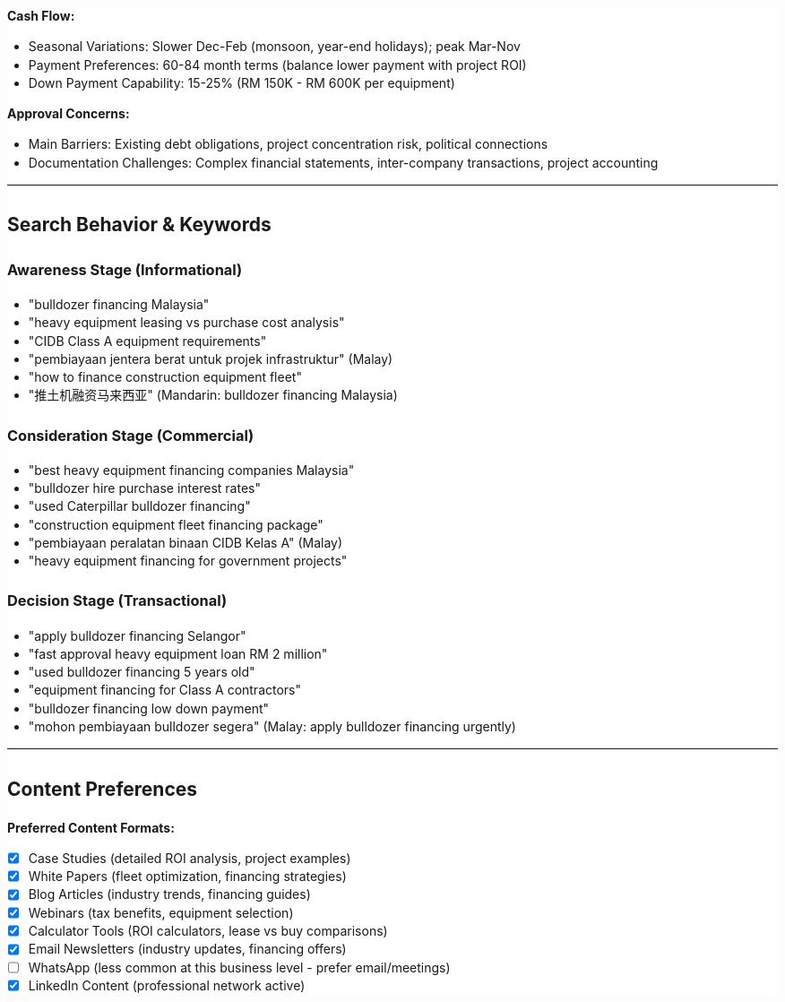 **Cash Flow:**
- Seasonal Variations: Slower Dec-Feb (monsoon, year-end holidays); peak Mar-Nov
- Payment Preferences: 60-84 month terms (balance lower payment with project ROI)
- Down Payment Capability: 15-25% (RM 150K - RM 600K per equipment)

**Approval Concerns:**
- Main Barriers: Existing debt obligations, project concentration risk, political connections
- Documentation Challenges: Complex financial statements, inter-company transactions, project accounting

---

## Search Behavior & Keywords

### Awareness Stage (Informational)
- "bulldozer financing Malaysia"
- "heavy equipment leasing vs purchase cost analysis"
- "CIDB Class A equipment requirements"
- "pembiayaan jentera berat untuk projek infrastruktur" (Malay)
- "how to finance construction equipment fleet"
- "推土机融资马来西亚" (Mandarin: bulldozer financing Malaysia)

### Consideration Stage (Commercial)
- "best heavy equipment financing companies Malaysia"
- "bulldozer hire purchase interest rates"
- "used Caterpillar bulldozer financing"
- "construction equipment fleet financing package"
- "pembiayaan peralatan binaan CIDB Kelas A" (Malay)
- "heavy equipment financing for government projects"

### Decision Stage (Transactional)
- "apply bulldozer financing Selangor"
- "fast approval heavy equipment loan RM 2 million"
- "used bulldozer financing 5 years old"
- "equipment financing for Class A contractors"
- "bulldozer financing low down payment"
- "mohon pembiayaan bulldozer segera" (Malay: apply bulldozer financing urgently)

---

## Content Preferences
**Preferred Content Formats:**
- [x] Case Studies (detailed ROI analysis, project examples)
- [x] White Papers (fleet optimization, financing strategies)
- [x] Blog Articles (industry trends, financing guides)
- [x] Webinars (tax benefits, equipment selection)
- [x] Calculator Tools (ROI calculators, lease vs buy comparisons)
- [x] Email Newsletters (industry updates, financing offers)
- [ ] WhatsApp (less common at this business level - prefer email/meetings)
- [x] LinkedIn Content (professional network active)
